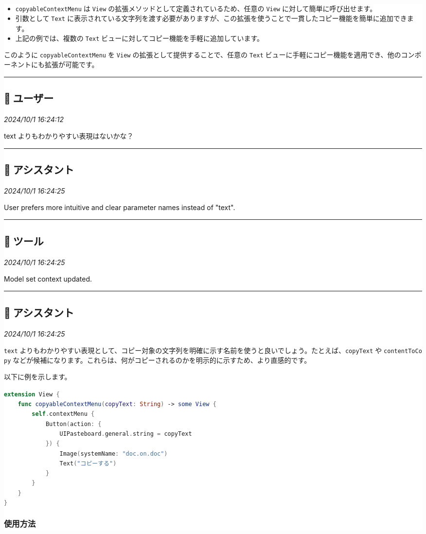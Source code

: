 - `copyableContextMenu` は `View` の拡張メソッドとして定義されているため、任意の `View` に対して簡単に呼び出せます。
- 引数として `Text` に表示されている文字列を渡す必要がありますが、この拡張を使うことで一貫したコピー機能を簡単に追加できます。
- 上記の例では、複数の `Text` ビューに対してコピー機能を手軽に追加しています。

このように `copyableContextMenu` を `View` の拡張として提供することで、任意の `Text` ビューに手軽にコピー機能を適用でき、他のコンポーネントにも拡張が可能です。

---

## 👤 ユーザー
*2024/10/1 16:24:12*

text よりもわかりやすい表現はないかな？

---

## 🤖 アシスタント
*2024/10/1 16:24:25*

User prefers more intuitive and clear parameter names instead of "text".

---

## 🔧 ツール
*2024/10/1 16:24:25*

Model set context updated.

---

## 🤖 アシスタント
*2024/10/1 16:24:25*

`text` よりもわかりやすい表現として、コピー対象の文字列を明確に示す名前を使うと良いでしょう。たとえば、`copyText` や `contentToCopy` などが候補になります。これらは、何がコピーされるのかを明示的に示すため、より直感的です。

以下に例を示します。

```swift
extension View {
    func copyableContextMenu(copyText: String) -> some View {
        self.contextMenu {
            Button(action: {
                UIPasteboard.general.string = copyText
            }) {
                Image(systemName: "doc.on.doc")
                Text("コピーする")
            }
        }
    }
}
```

### 使用方法

